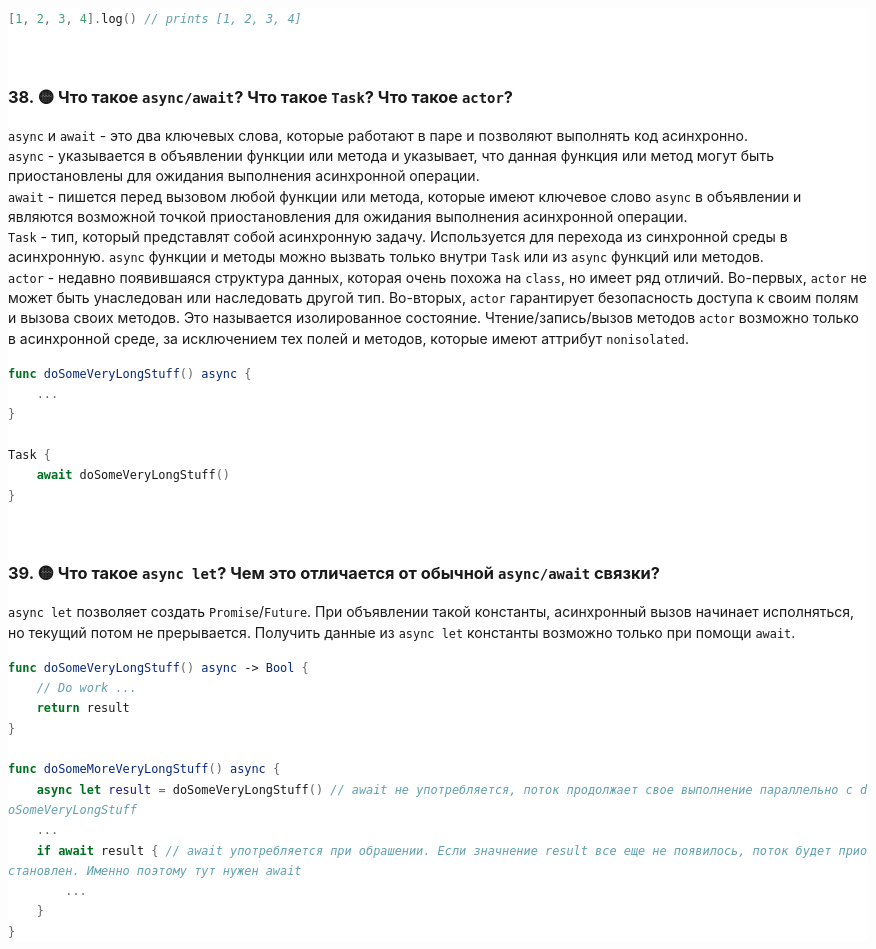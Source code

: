 ```swift
[1, 2, 3, 4].log() // prints [1, 2, 3, 4]
```

<br/>

### 38. 🟡 Что такое `async/await`? Что такое `Task`? Что такое `actor`?

`async` и `await` - это два ключевых слова, которые работают в паре и позволяют выполнять код асинхронно.  
`async` - указывается в объявлении функции или метода и указывает, что данная функция или метод могут быть приостановлены для ожидания выполнения асинхронной операции.  
`await` - пишется перед вызовом любой функции или метода, которые имеют ключевое слово `async` в объявлении и являются возможной точкой приостановления для ожидания выполнения асинхронной операции.  
`Task` - тип, который представлят собой асинхронную задачу. Используется для перехода из синхронной среды в асинхронную. `async` функции и методы можно вызвать только внутри `Task` или из `async` функций или методов.  
`actor` - недавно появившаяся структура данных, которая очень похожа на `class`, но имеет ряд отличий. Во-первых, `actor` не может быть унаследован или наследовать другой тип. Во-вторых, `actor` гарантирует безопасность доступа к своим полям и вызова своих методов. Это называется изолированное состояние. Чтение/запись/вызов методов `actor` возможно только в асинхронной среде, за исключением тех полей и методов, которые имеют аттрибут `nonisolated`. 

```swift
func doSomeVeryLongStuff() async {
    ...
}

Task {
    await doSomeVeryLongStuff() 
}
```  

<br/>

### 39. 🟡 Что такое `async let`? Чем это отличается от обычной `async/await` связки?

`async let` позволяет создать `Promise`/`Future`. При объявлении такой константы, асинхронный вызов начинает исполняться, но текущий потом не прерывается. Получить данные из `async let` константы возможно только при помощи `await`.

```swift
func doSomeVeryLongStuff() async -> Bool {
    // Do work ...
    return result
}

func doSomeMoreVeryLongStuff() async {
    async let result = doSomeVeryLongStuff() // await не употребляется, поток продолжает свое выполнение параллельно с doSomeVeryLongStuff
    ...
    if await result { // await употребляется при обрашении. Если значнение result все еще не появилось, поток будет приостановлен. Именно поэтому тут нужен await
        ...
    }
}
``` 
